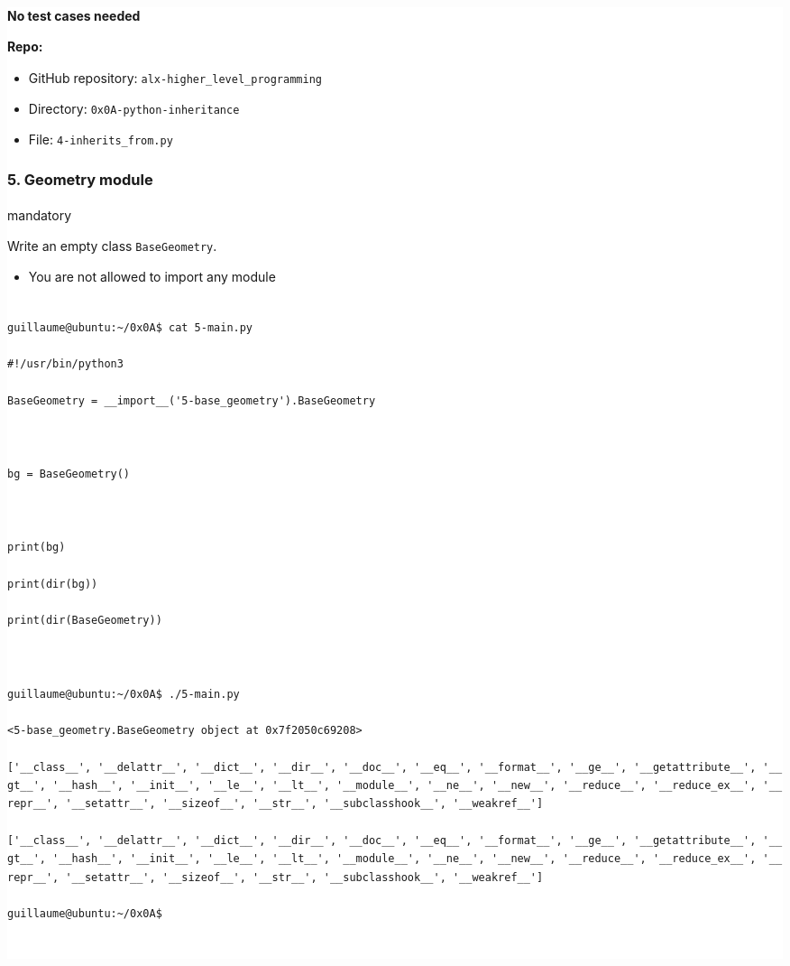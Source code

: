 

**No test cases needed**



**Repo:**



-   GitHub repository: `alx-higher_level_programming`

-   Directory: `0x0A-python-inheritance`

-   File: `4-inherits_from.py`



### 5\. Geometry module



mandatory



Write an empty class `BaseGeometry`.



-   You are not allowed to import any module



```

guillaume@ubuntu:~/0x0A$ cat 5-main.py

#!/usr/bin/python3

BaseGeometry = __import__('5-base_geometry').BaseGeometry



bg = BaseGeometry()



print(bg)

print(dir(bg))

print(dir(BaseGeometry))



guillaume@ubuntu:~/0x0A$ ./5-main.py

<5-base_geometry.BaseGeometry object at 0x7f2050c69208>

['__class__', '__delattr__', '__dict__', '__dir__', '__doc__', '__eq__', '__format__', '__ge__', '__getattribute__', '__gt__', '__hash__', '__init__', '__le__', '__lt__', '__module__', '__ne__', '__new__', '__reduce__', '__reduce_ex__', '__repr__', '__setattr__', '__sizeof__', '__str__', '__subclasshook__', '__weakref__']

['__class__', '__delattr__', '__dict__', '__dir__', '__doc__', '__eq__', '__format__', '__ge__', '__getattribute__', '__gt__', '__hash__', '__init__', '__le__', '__lt__', '__module__', '__ne__', '__new__', '__reduce__', '__reduce_ex__', '__repr__', '__setattr__', '__sizeof__', '__str__', '__subclasshook__', '__weakref__']

guillaume@ubuntu:~/0x0A$



```